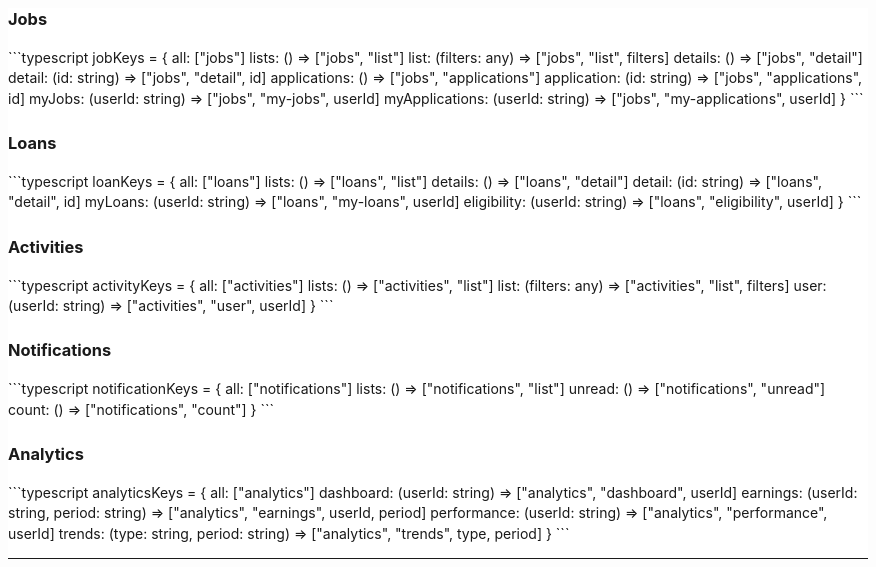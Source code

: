 ### Jobs
\`\`\`typescript
jobKeys = {
  all: ["jobs"]
  lists: () => ["jobs", "list"]
  list: (filters: any) => ["jobs", "list", filters]
  details: () => ["jobs", "detail"]
  detail: (id: string) => ["jobs", "detail", id]
  applications: () => ["jobs", "applications"]
  application: (id: string) => ["jobs", "applications", id]
  myJobs: (userId: string) => ["jobs", "my-jobs", userId]
  myApplications: (userId: string) => ["jobs", "my-applications", userId]
}
\`\`\`

### Loans
\`\`\`typescript
loanKeys = {
  all: ["loans"]
  lists: () => ["loans", "list"]
  details: () => ["loans", "detail"]
  detail: (id: string) => ["loans", "detail", id]
  myLoans: (userId: string) => ["loans", "my-loans", userId]
  eligibility: (userId: string) => ["loans", "eligibility", userId]
}
\`\`\`

### Activities
\`\`\`typescript
activityKeys = {
  all: ["activities"]
  lists: () => ["activities", "list"]
  list: (filters: any) => ["activities", "list", filters]
  user: (userId: string) => ["activities", "user", userId]
}
\`\`\`

### Notifications
\`\`\`typescript
notificationKeys = {
  all: ["notifications"]
  lists: () => ["notifications", "list"]
  unread: () => ["notifications", "unread"]
  count: () => ["notifications", "count"]
}
\`\`\`

### Analytics
\`\`\`typescript
analyticsKeys = {
  all: ["analytics"]
  dashboard: (userId: string) => ["analytics", "dashboard", userId]
  earnings: (userId: string, period: string) => ["analytics", "earnings", userId, period]
  performance: (userId: string) => ["analytics", "performance", userId]
  trends: (type: string, period: string) => ["analytics", "trends", type, period]
}
\`\`\`

---